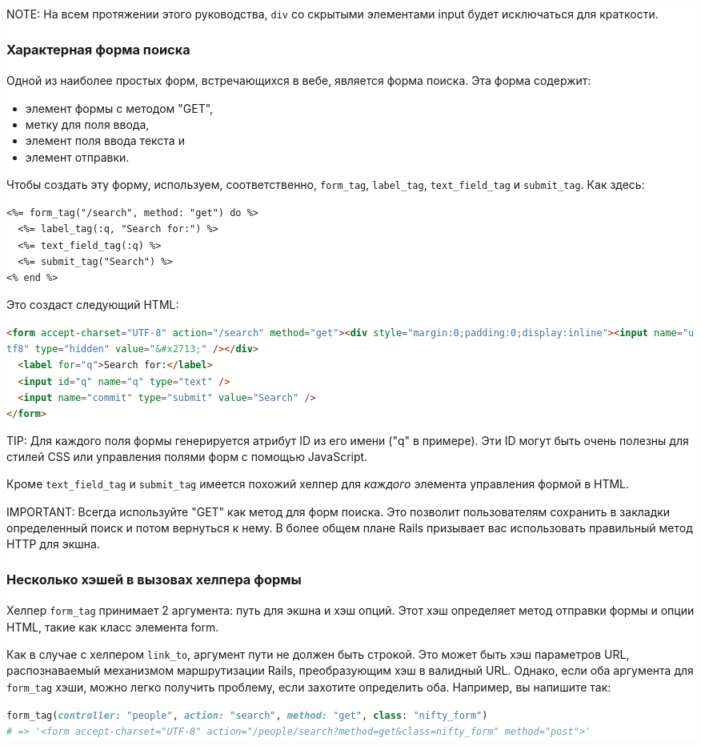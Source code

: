NOTE: На всем протяжении этого руководства, `div` со скрытыми элементами input будет исключаться для краткости.

### Характерная форма поиска

Одной из наиболее простых форм, встречающихся в вебе, является форма поиска. Эта форма содержит:

* элемент формы с методом "GET",
* метку для поля ввода,
* элемент поля ввода текста и
* элемент отправки.

Чтобы создать эту форму, используем, соответственно, `form_tag`, `label_tag`, `text_field_tag` и `submit_tag`. Как здесь:

```erb
<%= form_tag("/search", method: "get") do %>
  <%= label_tag(:q, "Search for:") %>
  <%= text_field_tag(:q) %>
  <%= submit_tag("Search") %>
<% end %>
```

Это создаст следующий HTML:

```html
<form accept-charset="UTF-8" action="/search" method="get"><div style="margin:0;padding:0;display:inline"><input name="utf8" type="hidden" value="&#x2713;" /></div>
  <label for="q">Search for:</label>
  <input id="q" name="q" type="text" />
  <input name="commit" type="submit" value="Search" />
</form>
```

TIP: Для каждого поля формы генерируется атрибут ID из его имени ("q" в примере). Эти ID могут быть очень полезны для стилей CSS или управления полями форм с помощью JavaScript.

Кроме `text_field_tag` и `submit_tag` имеется похожий хелпер для _каждого_ элемента управления формой в HTML.

IMPORTANT: Всегда используйте "GET" как метод для форм поиска. Это позволит пользователям сохранить в закладки определенный поиск и потом вернуться к нему. В более общем плане Rails призывает вас использовать правильный метод HTTP для экшна.

### Несколько хэшей в вызовах хелпера формы

Хелпер `form_tag` принимает 2 аргумента: путь для экшна и хэш опций. Этот хэш определяет метод отправки формы и опции HTML, такие как класс элемента form.

Как в случае с хелпером `link_to`, аргумент пути не должен быть строкой. Это может быть хэш параметров URL, распознаваемый механизмом маршрутизации Rails, преобразующим хэш в валидный URL. Однако, если оба аргумента для `form_tag` хэши, можно легко получить проблему, если захотите определить оба. Например, вы напишите так:

```ruby
form_tag(controller: "people", action: "search", method: "get", class: "nifty_form")
# => '<form accept-charset="UTF-8" action="/people/search?method=get&class=nifty_form" method="post">'
```
